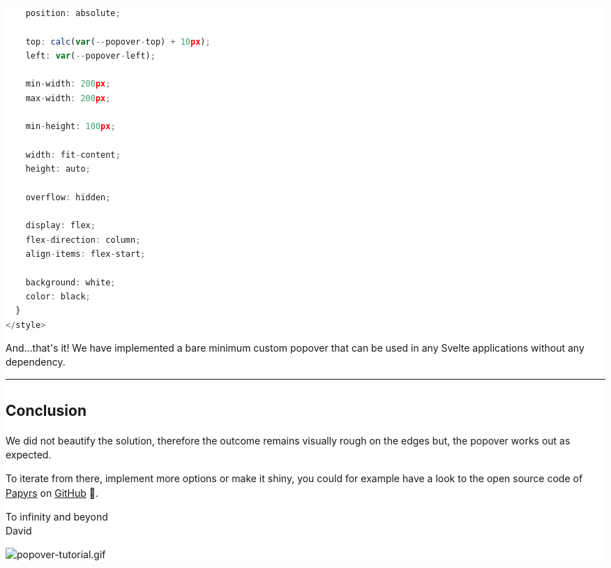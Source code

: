 ```javascript
    position: absolute;

    top: calc(var(--popover-top) + 10px);
    left: var(--popover-left);

    min-width: 200px;
    max-width: 200px;

    min-height: 100px;

    width: fit-content;
    height: auto;

    overflow: hidden;

    display: flex;
    flex-direction: column;
    align-items: flex-start;

    background: white;
    color: black;
  }
</style>

```

And...that's it! We have implemented a bare minimum custom popover that can be used in any Svelte applications without any dependency.

* * *

## Conclusion

We did not beautify the solution, therefore the outcome remains visually rough on the edges but, the popover works out as expected.

To iterate from there, implement more options or make it shiny, you could for example have a look to the open source code of [Papyrs](https://papy.rs) on [GitHub](https://github.com/papyrs/papyrs) 🤗.

To infinity and beyond  
David

![popover-tutorial.gif](https://6zvwc-sqaaa-aaaal-aalma-cai.raw.ic0.app/images/popover-tutorial.gif?token=2-v9JeqR2Kp0TlXsAEQIS)
